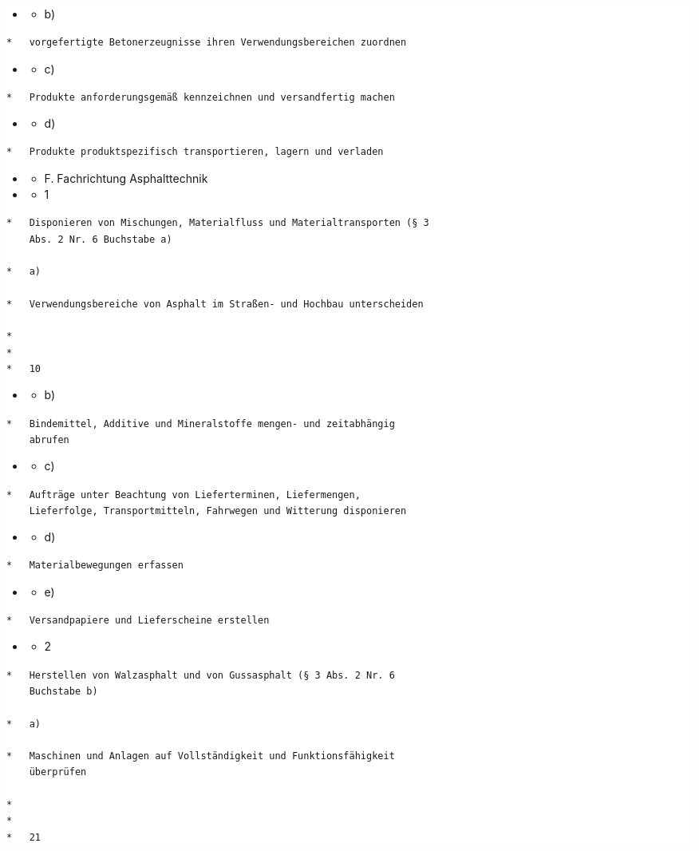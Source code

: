 *    *   b)

    *   vorgefertigte Betonerzeugnisse ihren Verwendungsbereichen zuordnen


*    *   c)

    *   Produkte anforderungsgemäß kennzeichnen und versandfertig machen


*    *   d)

    *   Produkte produktspezifisch transportieren, lagern und verladen


*    *   F. Fachrichtung Asphalttechnik


*    *   1

    *   Disponieren von Mischungen, Materialfluss und Materialtransporten (§ 3
        Abs. 2 Nr. 6 Buchstabe a)

    *   a)

    *   Verwendungsbereiche von Asphalt im Straßen- und Hochbau unterscheiden

    *
    *
    *   10


*    *   b)

    *   Bindemittel, Additive und Mineralstoffe mengen- und zeitabhängig
        abrufen


*    *   c)

    *   Aufträge unter Beachtung von Lieferterminen, Liefermengen,
        Lieferfolge, Transportmitteln, Fahrwegen und Witterung disponieren


*    *   d)

    *   Materialbewegungen erfassen


*    *   e)

    *   Versandpapiere und Lieferscheine erstellen


*    *   2

    *   Herstellen von Walzasphalt und von Gussasphalt (§ 3 Abs. 2 Nr. 6
        Buchstabe b)

    *   a)

    *   Maschinen und Anlagen auf Vollständigkeit und Funktionsfähigkeit
        überprüfen

    *
    *
    *   21
